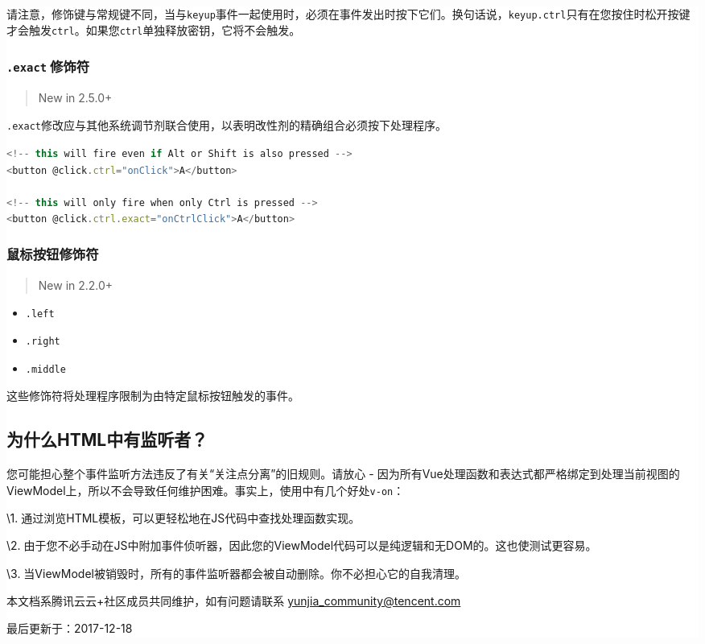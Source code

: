 请注意，修饰键与常规键不同，当与`keyup`事件一起使用时，必须在事件发出时按下它们。换句话说，`keyup.ctrl`只有在您按住时松开按键才会触发`ctrl`。如果您`ctrl`单独释放密钥，它将不会触发。

### `.exact` 修饰符

> New in 2.5.0+

`.exact`修改应与其他系统调节剂联合使用，以表明改性剂的精确组合必须按下处理程序。

```javascript
<!-- this will fire even if Alt or Shift is also pressed -->
<button @click.ctrl="onClick">A</button>

<!-- this will only fire when only Ctrl is pressed -->
<button @click.ctrl.exact="onCtrlClick">A</button>
```

### 鼠标按钮修饰符

> New in 2.2.0+

- `.left`

- `.right`

- `.middle`

这些修饰符将处理程序限制为由特定鼠标按钮触发的事件。

## 为什么HTML中有监听者？

您可能担心整个事件监听方法违反了有关“关注点分离”的旧规则。请放心 - 因为所有Vue处理函数和表达式都严格绑定到处理当前视图的ViewModel上，所以不会导致任何维护困难。事实上，使用中有几个好处`v-on`：

\1. 通过浏览HTML模板，可以更轻松地在JS代码中查找处理函数实现。

\2. 由于您不必手动在JS中附加事件侦听器，因此您的ViewModel代码可以是纯逻辑和无DOM的。这也使测试更容易。

\3. 当ViewModel被销毁时，所有的事件监听器都会被自动删除。你不必担心它的自我清理。

本文档系腾讯云云+社区成员共同维护，如有问题请联系 yunjia_community@tencent.com

最后更新于：2017-12-18